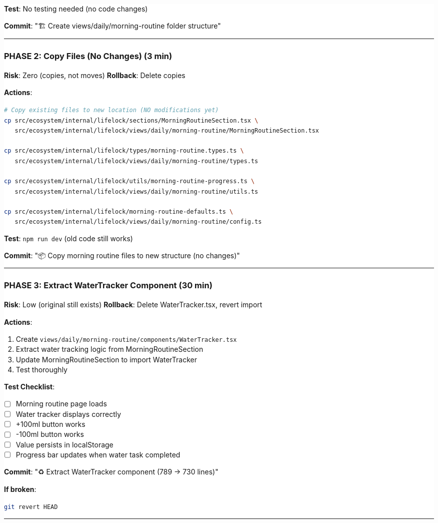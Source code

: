 **Test**: No testing needed (no code changes)

**Commit**: "🏗️ Create views/daily/morning-routine folder structure"

---

### PHASE 2: Copy Files (No Changes) (3 min)
**Risk**: Zero (copies, not moves)
**Rollback**: Delete copies

**Actions**:
```bash
# Copy existing files to new location (NO modifications yet)
cp src/ecosystem/internal/lifelock/sections/MorningRoutineSection.tsx \
   src/ecosystem/internal/lifelock/views/daily/morning-routine/MorningRoutineSection.tsx

cp src/ecosystem/internal/lifelock/types/morning-routine.types.ts \
   src/ecosystem/internal/lifelock/views/daily/morning-routine/types.ts

cp src/ecosystem/internal/lifelock/utils/morning-routine-progress.ts \
   src/ecosystem/internal/lifelock/views/daily/morning-routine/utils.ts

cp src/ecosystem/internal/lifelock/morning-routine-defaults.ts \
   src/ecosystem/internal/lifelock/views/daily/morning-routine/config.ts
```

**Test**: `npm run dev` (old code still works)

**Commit**: "📦 Copy morning routine files to new structure (no changes)"

---

### PHASE 3: Extract WaterTracker Component (30 min)
**Risk**: Low (original still exists)
**Rollback**: Delete WaterTracker.tsx, revert import

**Actions**:
1. Create `views/daily/morning-routine/components/WaterTracker.tsx`
2. Extract water tracking logic from MorningRoutineSection
3. Update MorningRoutineSection to import WaterTracker
4. Test thoroughly

**Test Checklist**:
- [ ] Morning routine page loads
- [ ] Water tracker displays correctly
- [ ] +100ml button works
- [ ] -100ml button works
- [ ] Value persists in localStorage
- [ ] Progress bar updates when water task completed

**Commit**: "♻️ Extract WaterTracker component (789 → 730 lines)"

**If broken**:
```bash
git revert HEAD
```

---